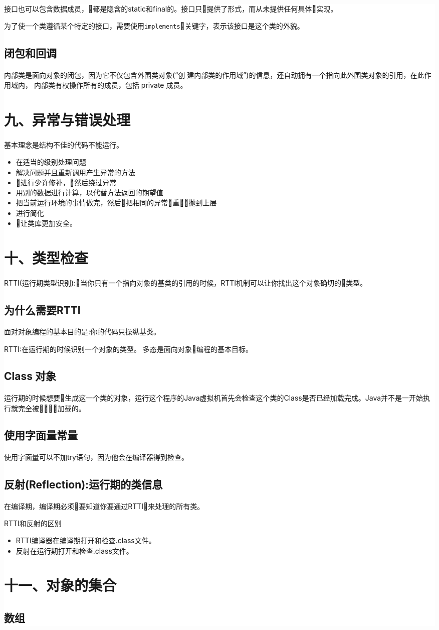 接口也可以包含数据成员，都是隐含的static和final的。接口只提供了形式，而从未提供任何具体实现。

为了使一个类遵循某个特定的接口，需要使用`implements`关键字，表示该接口是这个类的外貌。

## 闭包和回调 

内部类是面向对象的闭包，因为它不仅包含外围类对象(“创 建内部类的作用域”)的信息，还自动拥有一个指向此外围类对象的引用，在此作用域内， 内部类有权操作所有的成员，包括 private 成员。

# 九、异常与错误处理

基本理念是结构不佳的代码不能运行。
* 在适当的级别处理问题
* 解决问题并且重新调用产生异常的方法
* 进行少许修补，然后绕过异常
* 用别的数据进行计算，以代替方法返回的期望值
* 把当前运行环境的事情做完，然后把相同的异常重抛到上层
* 进行简化
* 让类库更加安全。

# 十、类型检查

RTTI(运行期类型识别):当你只有一个指向对象的基类的引用的时候，RTTI机制可以让你找出这个对象确切的类型。

## 为什么需要RTTI
 
 面对对象编程的基本目的是:你的代码只操纵基类。

 RTTI:在运行期的时候识别一个对象的类型。
 多态是面向对象编程的基本目标。

 ## Class 对象

 运行期的时候想要生成这一个类的对象，运行这个程序的Java虚拟机首先会检查这个类的Class是否已经加载完成。Java并不是一开始执行就完全被加载的。

 ## 使用字面量常量  

使用字面量可以不加try语句，因为他会在编译器得到检查。

## 反射(Reflection):运行期的类信息

在编译期，编译期必须要知道你要通过RTTI来处理的所有类。

RTTI和反射的区别
* RTTI编译器在编译期打开和检查.class文件。
* 反射在运行期打开和检查.class文件。

# 十一、对象的集合


## 数组
